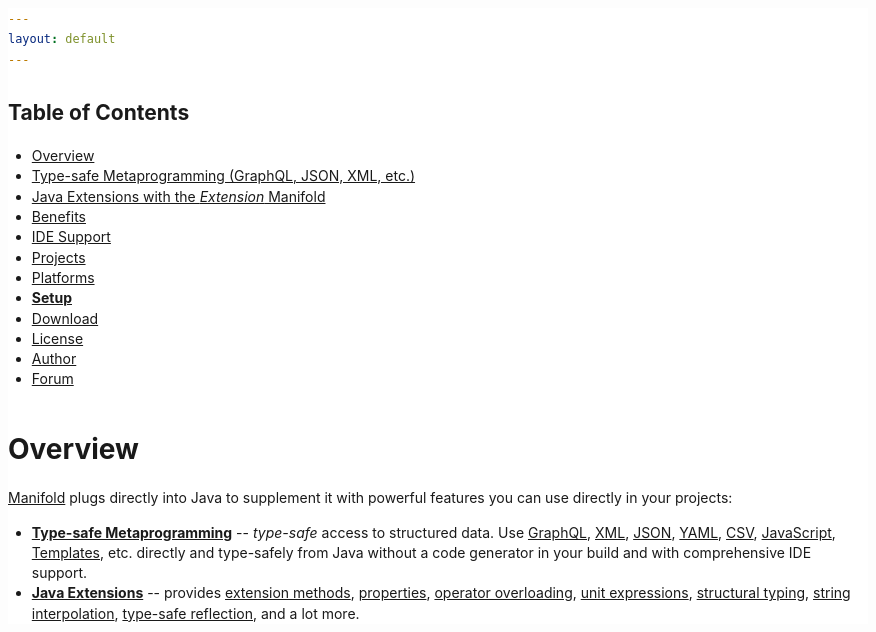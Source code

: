 ```yaml
---
layout: default
---
```


## Table of Contents
* [Overview](#overview)
* [Type-safe Metaprogramming (GraphQL, JSON, XML, etc.)](#type-safe-metaprogramming-with-type-manifolds)
* [Java Extensions with the _Extension_ Manifold](#the-extension-manifold)
* [Benefits](#benefits)
* [IDE Support](#ide-support)
* [Projects](#projects)
* [Platforms](#platforms)  
* [**Setup**](#setup)
* [Download](#download)
* [License](#license)
* [Author](#author)
* [Forum](#forum)

# Overview

[Manifold](https://manifold.systems/) plugs directly into Java to supplement it with powerful features you can use
directly in your projects:

* [**Type-safe Metaprogramming**](https://github.com/manifold-systems/manifold/tree/master/manifold-core-parent/manifold) -- _type-safe_ access to structured data.
Use [GraphQL](https://github.com/manifold-systems/manifold/tree/master/manifold-deps-parent/manifold-graphql),
[XML](https://github.com/manifold-systems/manifold/tree/master/manifold-deps-parent/manifold-xml), 
[JSON](https://github.com/manifold-systems/manifold/tree/master/manifold-deps-parent/manifold-json), 
[YAML](https://github.com/manifold-systems/manifold/tree/master/manifold-deps-parent/manifold-yaml), 
[CSV](https://github.com/manifold-systems/manifold/tree/master/manifold-deps-parent/manifold-csv), 
[JavaScript](https://github.com/manifold-systems/manifold/tree/master/manifold-deps-parent/manifold-js),
[Templates](https://github.com/manifold-systems/manifold/tree/master/manifold-deps-parent/manifold-templates), etc.
directly and type-safely from Java without a code generator in your build and with comprehensive IDE support. 
* [**Java Extensions**](https://github.com/manifold-systems/manifold/tree/master/manifold-deps-parent/manifold-ext) --
provides [extension methods](https://github.com/manifold-systems/manifold/tree/master/manifold-deps-parent/manifold-ext#extension-classes-via-extension),
[properties](https://github.com/manifold-systems/manifold/tree/master/manifold-deps-parent/manifold-props),
[operator overloading](https://github.com/manifold-systems/manifold/tree/master/manifold-deps-parent/manifold-ext#operator-overloading),
[unit expressions](https://github.com/manifold-systems/manifold/tree/master/manifold-deps-parent/manifold-ext#unit-expressions),
[structural typing](https://github.com/manifold-systems/manifold/tree/master/manifold-deps-parent/manifold-ext#structural-interfaces-via-structural),
[string interpolation](https://github.com/manifold-systems/manifold/tree/master/manifold-deps-parent/manifold-strings),
[type-safe reflection](https://github.com/manifold-systems/manifold/tree/master/manifold-deps-parent/manifold-collections#type-safe-reflection-via-jailbreak),
and a lot more.
